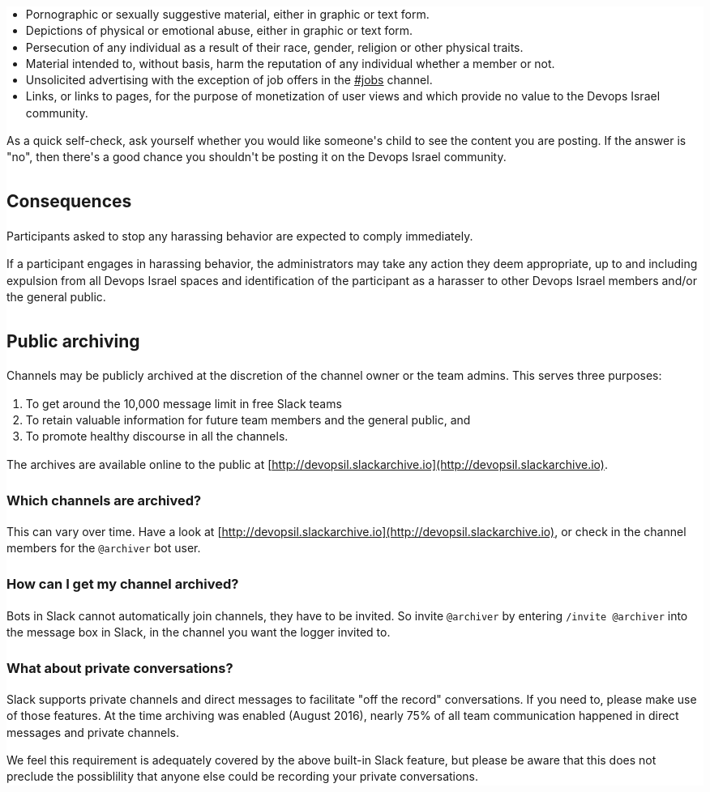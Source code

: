  - Pornographic or sexually suggestive material, either in graphic or text form.
 - Depictions of physical or emotional abuse, either in graphic or text form.
 - Persecution of any individual as a result of their race, gender, religion or other physical traits.
 - Material intended to, without basis, harm the reputation of any individual whether a member or not.
 - Unsolicited advertising with the exception of job offers in the [#jobs](https://devopsil.slack.com/messages/jobs/) channel.
 - Links, or links to pages, for the purpose of monetization of user views and which provide no value to the Devops Israel community.

As a quick self-check, ask yourself whether you would like someone's child to see the content you are posting. If the answer is "no", then there's a good chance you shouldn't be posting it on the Devops Israel community.

## Consequences

Participants asked to stop any harassing behavior are expected to comply immediately.

If a participant engages in harassing behavior, the administrators may take any action they deem appropriate, up to and including expulsion from all Devops Israel spaces and identification of the participant as a harasser to other Devops Israel members and/or the general public.

## Public archiving

Channels may be publicly archived at the discretion of the channel owner or the team admins. This serves three purposes:
 
1. To get around the 10,000 message limit in free Slack teams
2. To retain valuable information for future team members and the general public, and
3. To promote healthy discourse in all the channels.

The archives are available online to the public at [http://devopsil.slackarchive.io](http://devopsil.slackarchive.io).

### Which channels are archived?

This can vary over time. Have a look at [http://devopsil.slackarchive.io](http://devopsil.slackarchive.io), or check in the channel members for the `@archiver` bot user.

### How can I get my channel archived?

Bots in Slack cannot automatically join channels, they have to be invited. So invite `@archiver` by entering `/invite @archiver` into the message box in Slack, in the channel you want the logger invited to.

### What about private conversations?

Slack supports private channels and direct messages to facilitate "off the record" conversations. If you need to, please make use of those features. At the time archiving was enabled (August 2016), nearly 75% of all team communication happened in direct messages and private channels. 

We feel this requirement is adequately covered by the above built-in Slack feature, but please be aware that this does not preclude the possiblility that anyone else could be recording your private conversations. 

